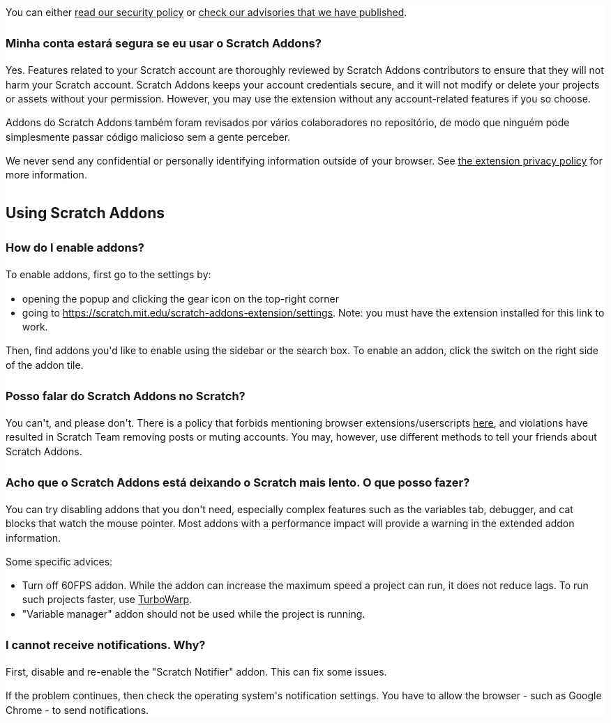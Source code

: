 You can either [read our security policy](https://github.com/ScratchAddons/ScratchAddons/security/policy) or [check our advisories that we have published](https://github.com/ScratchAddons/ScratchAddons/security/advisories?state=published).

### Minha conta estará segura se eu usar o Scratch Addons?

Yes. Features related to your Scratch account are thoroughly reviewed by Scratch Addons contributors to ensure that they will not harm your Scratch account. Scratch Addons keeps your account credentials secure, and it will not modify or delete your projects or assets without your permission. However, you may use the extension without any account-related features if you so choose.

Addons do Scratch Addons também foram revisados por vários colaboradores no repositório, de modo que ninguém pode simplesmente passar código malicioso sem a gente perceber.

We never send any confidential or personally identifying information outside of your browser. See [the extension privacy policy](/docs/privacy/policies/extension) for more information.

## Using Scratch Addons

### How do I enable addons?

To enable addons, first go to the settings by:

- opening the popup and clicking the gear icon on the top-right corner
- going to https://scratch.mit.edu/scratch-addons-extension/settings. Note: you must have the extension installed for this link to work.

Then, find addons you'd like to enable using the sidebar or the search box. To enable an addon, click the switch on the right side of the addon tile.

### Posso falar do Scratch Addons no Scratch?

You can't, and please don't. There is a policy that forbids mentioning browser extensions/userscripts [here](https://scratch.mit.edu/discuss/post/2907564/), and violations have resulted in Scratch Team removing posts or muting accounts. You may, however, use different methods to tell your friends about Scratch Addons.

### Acho que o Scratch Addons está deixando o Scratch mais lento. O que posso fazer?

You can try disabling addons that you don't need, especially complex features such as the variables tab, debugger, and cat blocks that watch the mouse pointer. Most addons with a performance impact will provide a warning in the extended addon information.

Some specific advices:
- Turn off 60FPS addon. While the addon can increase the maximum speed a project can run, it does not reduce lags. To run such projects faster, use [TurboWarp](https://turbowarp.org/).
- "Variable manager" addon should not be used while the project is running.

### I cannot receive notifications. Why?

First, disable and re-enable the "Scratch Notifier" addon. This can fix some issues.

If the problem continues, then check the operating system's notification settings. You have to allow the browser - such as Google Chrome - to send notifications. 
